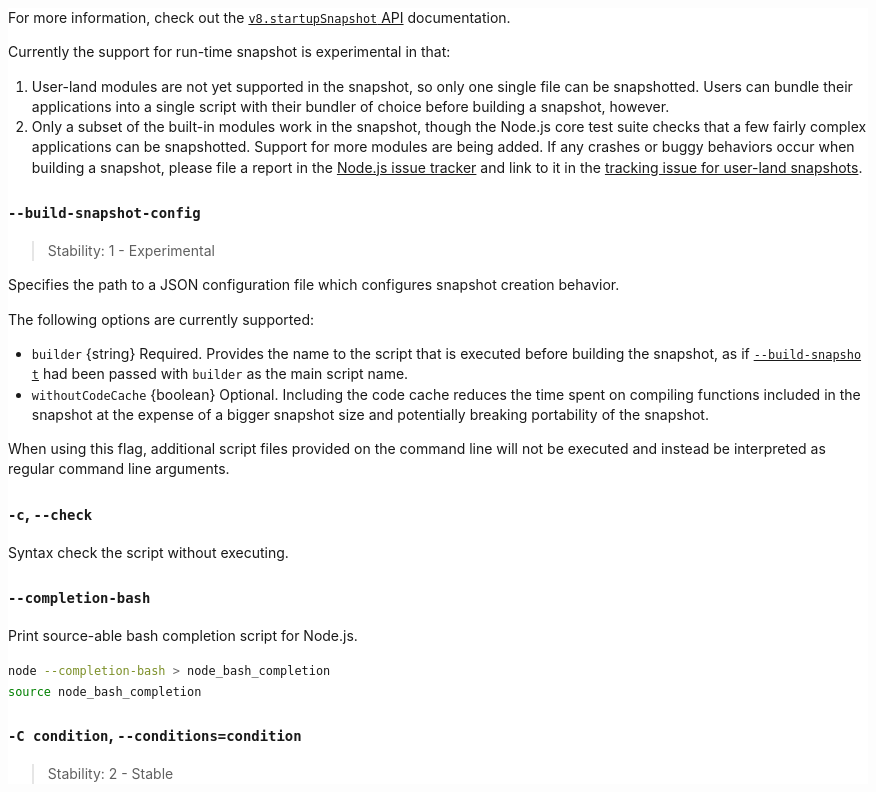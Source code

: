 For more information, check out the [`v8.startupSnapshot` API][] documentation.

Currently the support for run-time snapshot is experimental in that:

1. User-land modules are not yet supported in the snapshot, so only
   one single file can be snapshotted. Users can bundle their applications
   into a single script with their bundler of choice before building
   a snapshot, however.
2. Only a subset of the built-in modules work in the snapshot, though the
   Node.js core test suite checks that a few fairly complex applications
   can be snapshotted. Support for more modules are being added. If any
   crashes or buggy behaviors occur when building a snapshot, please file
   a report in the [Node.js issue tracker][] and link to it in the
   [tracking issue for user-land snapshots][].

### `--build-snapshot-config`



> Stability: 1 - Experimental

Specifies the path to a JSON configuration file which configures snapshot
creation behavior.

The following options are currently supported:

* `builder` {string} Required. Provides the name to the script that is executed
  before building the snapshot, as if [`--build-snapshot`][] had been passed
  with `builder` as the main script name.
* `withoutCodeCache` {boolean} Optional. Including the code cache reduces the
  time spent on compiling functions included in the snapshot at the expense
  of a bigger snapshot size and potentially breaking portability of the
  snapshot.

When using this flag, additional script files provided on the command line will
not be executed and instead be interpreted as regular command line arguments.

### `-c`, `--check`



Syntax check the script without executing.

### `--completion-bash`



Print source-able bash completion script for Node.js.

```bash
node --completion-bash > node_bash_completion
source node_bash_completion
```

### `-C condition`, `--conditions=condition`



> Stability: 2 - Stable


[#42511]: https://github.com/nodejs/node/issues/42511
[Chrome DevTools Protocol]: https://chromedevtools.github.io/devtools-protocol/
[CommonJS]: modules.md
[CommonJS module]: modules.md
[CustomEvent Web API]: https://dom.spec.whatwg.org/#customevent
[DEP0025 warning]: deprecations.md#dep0025-requirenodesys
[ECMAScript module]: esm.md#modules-ecmascript-modules
[EventSource Web API]: https://html.spec.whatwg.org/multipage/server-sent-events.html#server-sent-events
[ExperimentalWarning: `vm.measureMemory` is an experimental feature]: vm.md#vmmeasurememoryoptions
[Fetch API]: https://developer.mozilla.org/en-US/docs/Web/API/Fetch_API
[File System Permissions]: permissions.md#file-system-permissions
[Loading ECMAScript modules using `require()`]: modules.md#loading-ecmascript-modules-using-require
[Module customization hooks]: module.md#customization-hooks
[Module customization hooks: enabling]: module.md#enabling
[Modules loaders]: packages.md#modules-loaders
[Navigator API]: globals.md#navigator
[Node.js issue tracker]: https://github.com/nodejs/node/issues
[OSSL_PROVIDER-legacy]: https://www.openssl.org/docs/man3.0/man7/OSSL_PROVIDER-legacy.html
[Permission Model]: permissions.md#permission-model
[REPL]: repl.md
[ScriptCoverage]: https://chromedevtools.github.io/devtools-protocol/tot/Profiler#type-ScriptCoverage
[ShadowRealm]: https://github.com/tc39/proposal-shadowrealm
[Source Map]: https://sourcemaps.info/spec.html
[TypeScript type-stripping]: typescript.md#type-stripping
[V8 Inspector integration for Node.js]: debugger.md#v8-inspector-integration-for-nodejs
[V8 JavaScript code coverage]: https://v8project.blogspot.com/2017/12/javascript-code-coverage.html
[Web Crypto API]: webcrypto.md
[`"type"`]: packages.md#type
[`--allow-addons`]: #--allow-addons
[`--allow-child-process`]: #--allow-child-process
[`--allow-fs-read`]: #--allow-fs-read
[`--allow-fs-write`]: #--allow-fs-write
[`--allow-wasi`]: #--allow-wasi
[`--allow-worker`]: #--allow-worker
[`--build-snapshot`]: #--build-snapshot
[`--cpu-prof-dir`]: #--cpu-prof-dir
[`--diagnostic-dir`]: #--diagnostic-dirdirectory
[`--env-file-if-exists`]: #--env-file-if-existsconfig
[`--env-file`]: #--env-fileconfig
[`--experimental-default-type=module`]: #--experimental-default-typetype
[`--experimental-sea-config`]: single-executable-applications.md#generating-single-executable-preparation-blobs
[`--experimental-strip-types`]: #--experimental-strip-types
[`--experimental-wasm-modules`]: #--experimental-wasm-modules
[`--heap-prof-dir`]: #--heap-prof-dir
[`--import`]: #--importmodule
[`--openssl-config`]: #--openssl-configfile
[`--preserve-symlinks`]: #--preserve-symlinks
[`--print`]: #-p---print-script
[`--redirect-warnings`]: #--redirect-warningsfile
[`--require`]: #-r---require-module
[`AsyncLocalStorage`]: async_context.md#class-asynclocalstorage
[`Atomics.wait()`]: https://developer.mozilla.org/en-US/docs/Web/JavaScript/Reference/Global_Objects/Atomics/wait
[`Buffer`]: buffer.md#class-buffer
[`CRYPTO_secure_malloc_init`]: https://www.openssl.org/docs/man3.0/man3/CRYPTO_secure_malloc_init.html
[`NODE_OPTIONS`]: #node_optionsoptions
[`NO_COLOR`]: https://no-color.org
[`SlowBuffer`]: buffer.md#class-slowbuffer
[`Web Storage`]: https://developer.mozilla.org/en-US/docs/Web/API/Web_Storage_API
[`WebSocket`]: https://developer.mozilla.org/en-US/docs/Web/API/WebSocket
[`YoungGenerationSizeFromSemiSpaceSize`]: https://chromium.googlesource.com/v8/v8.git/+/refs/tags/10.3.129/src/heap/heap.cc#328
[`dns.lookup()`]: dns.md#dnslookuphostname-options-callback
[`dns.setDefaultResultOrder()`]: dns.md#dnssetdefaultresultorderorder
[`dnsPromises.lookup()`]: dns.md#dnspromiseslookuphostname-options
[`import.meta.url`]: esm.md#importmetaurl
[`import` specifier]: esm.md#import-specifiers
[`net.getDefaultAutoSelectFamilyAttemptTimeout()`]: net.md#netgetdefaultautoselectfamilyattempttimeout
[`node:sqlite`]: sqlite.md
[`process.setUncaughtExceptionCaptureCallback()`]: process.md#processsetuncaughtexceptioncapturecallbackfn
[`tls.DEFAULT_MAX_VERSION`]: tls.md#tlsdefault_max_version
[`tls.DEFAULT_MIN_VERSION`]: tls.md#tlsdefault_min_version
[`unhandledRejection`]: process.md#event-unhandledrejection
[`v8.startupSnapshot` API]: v8.md#startup-snapshot-api
[`worker_threads.threadId`]: worker_threads.md#workerthreadid
[collecting code coverage from tests]: test.md#collecting-code-coverage
[conditional exports]: packages.md#conditional-exports
[context-aware]: addons.md#context-aware-addons
[debugger]: debugger.md
[debugging security implications]: https://nodejs.org/en/docs/guides/debugging-getting-started/#security-implications
[deprecation warnings]: deprecations.md#list-of-deprecated-apis
[emit_warning]: process.md#processemitwarningwarning-options
[environment_variables]: #environment-variables
[filtering tests by name]: test.md#filtering-tests-by-name
[jitless]: https://v8.dev/blog/jitless
[libuv threadpool documentation]: https://docs.libuv.org/en/latest/threadpool.html
[module compile cache]: module.md#module-compile-cache
[remote code execution]: https://www.owasp.org/index.php/Code_Injection
[running tests from the command line]: test.md#running-tests-from-the-command-line
[scavenge garbage collector]: https://v8.dev/blog/orinoco-parallel-scavenger
[security warning]: #warning-binding-inspector-to-a-public-ipport-combination-is-insecure
[semi-space]: https://www.memorymanagement.org/glossary/s.html#semi.space
[single executable application]: single-executable-applications.md
[snapshot testing]: test.md#snapshot-testing
[syntax detection]: packages.md#syntax-detection
[test reporters]: test.md#test-reporters
[test runner execution model]: test.md#test-runner-execution-model
[timezone IDs]: https://en.wikipedia.org/wiki/List_of_tz_database_time_zones
[tracking issue for user-land snapshots]: https://github.com/nodejs/node/issues/44014
[ways that `TZ` is handled in other environments]: https://www.gnu.org/software/libc/manual/html_node/TZ-Variable.html